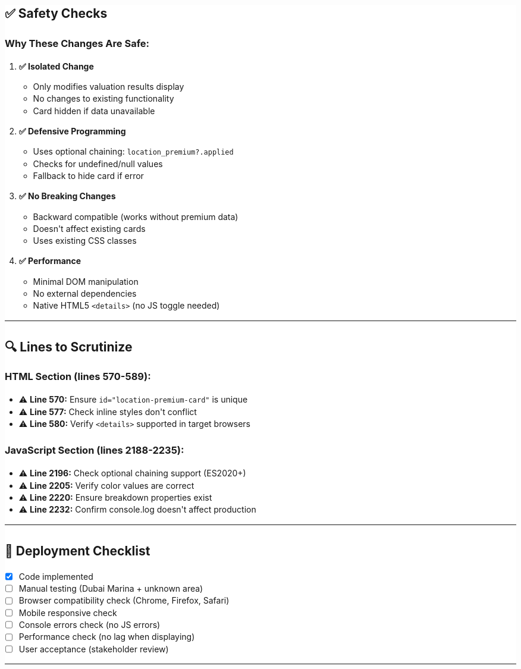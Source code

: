 
## ✅ Safety Checks

### **Why These Changes Are Safe:**

1. **✅ Isolated Change**
   - Only modifies valuation results display
   - No changes to existing functionality
   - Card hidden if data unavailable

2. **✅ Defensive Programming**
   - Uses optional chaining: `location_premium?.applied`
   - Checks for undefined/null values
   - Fallback to hide card if error

3. **✅ No Breaking Changes**
   - Backward compatible (works without premium data)
   - Doesn't affect existing cards
   - Uses existing CSS classes

4. **✅ Performance**
   - Minimal DOM manipulation
   - No external dependencies
   - Native HTML5 `<details>` (no JS toggle needed)

---

## 🔍 Lines to Scrutinize

### **HTML Section (lines 570-589):**
- ⚠️ **Line 570:** Ensure `id="location-premium-card"` is unique
- ⚠️ **Line 577:** Check inline styles don't conflict
- ⚠️ **Line 580:** Verify `<details>` supported in target browsers

### **JavaScript Section (lines 2188-2235):**
- ⚠️ **Line 2196:** Check optional chaining support (ES2020+)
- ⚠️ **Line 2205:** Verify color values are correct
- ⚠️ **Line 2220:** Ensure breakdown properties exist
- ⚠️ **Line 2232:** Confirm console.log doesn't affect production

---

## 🚀 Deployment Checklist

- [x] Code implemented
- [ ] Manual testing (Dubai Marina + unknown area)
- [ ] Browser compatibility check (Chrome, Firefox, Safari)
- [ ] Mobile responsive check
- [ ] Console errors check (no JS errors)
- [ ] Performance check (no lag when displaying)
- [ ] User acceptance (stakeholder review)

---